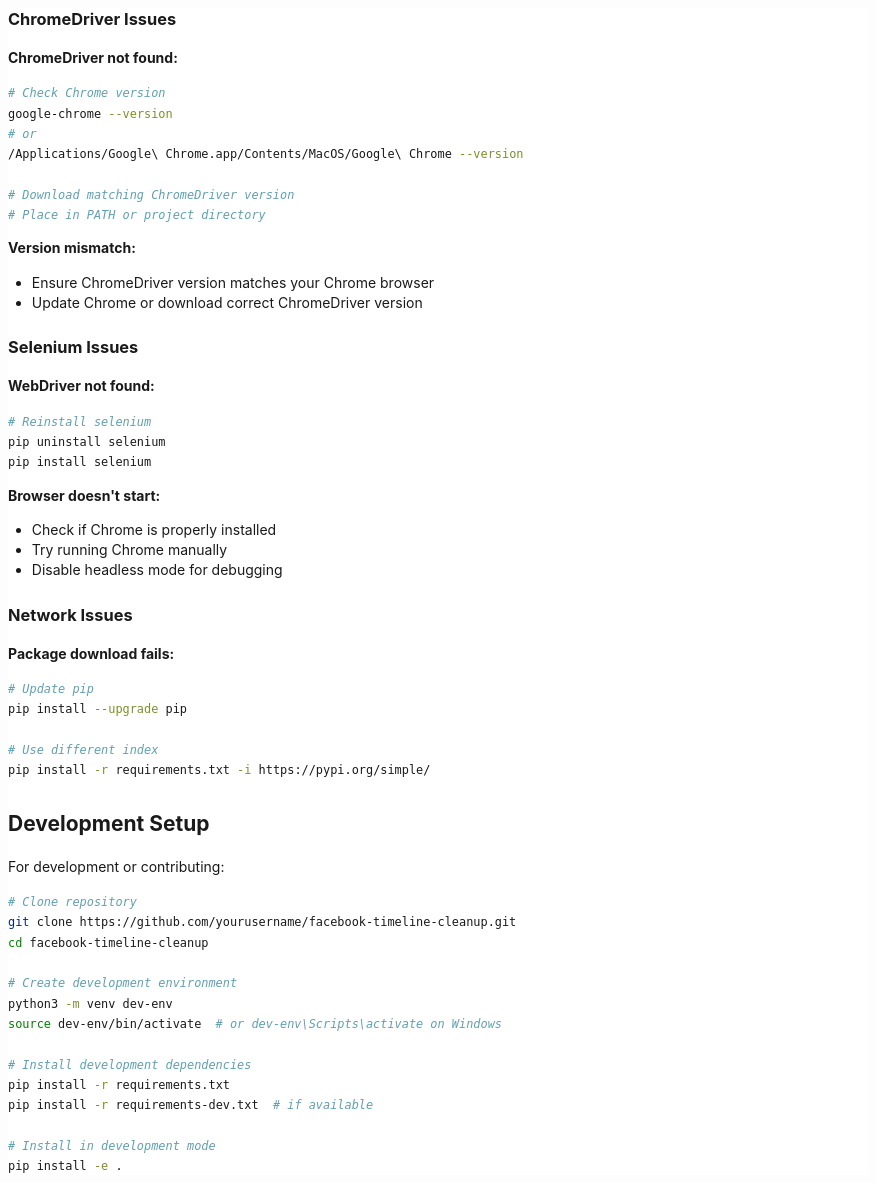 ### ChromeDriver Issues

**ChromeDriver not found:**
```bash
# Check Chrome version
google-chrome --version
# or
/Applications/Google\ Chrome.app/Contents/MacOS/Google\ Chrome --version

# Download matching ChromeDriver version
# Place in PATH or project directory
```

**Version mismatch:**
- Ensure ChromeDriver version matches your Chrome browser
- Update Chrome or download correct ChromeDriver version

### Selenium Issues

**WebDriver not found:**
```bash
# Reinstall selenium
pip uninstall selenium
pip install selenium
```

**Browser doesn't start:**
- Check if Chrome is properly installed
- Try running Chrome manually
- Disable headless mode for debugging

### Network Issues

**Package download fails:**
```bash
# Update pip
pip install --upgrade pip

# Use different index
pip install -r requirements.txt -i https://pypi.org/simple/
```

## Development Setup

For development or contributing:

```bash
# Clone repository
git clone https://github.com/yourusername/facebook-timeline-cleanup.git
cd facebook-timeline-cleanup

# Create development environment
python3 -m venv dev-env
source dev-env/bin/activate  # or dev-env\Scripts\activate on Windows

# Install development dependencies
pip install -r requirements.txt
pip install -r requirements-dev.txt  # if available

# Install in development mode
pip install -e .
```
